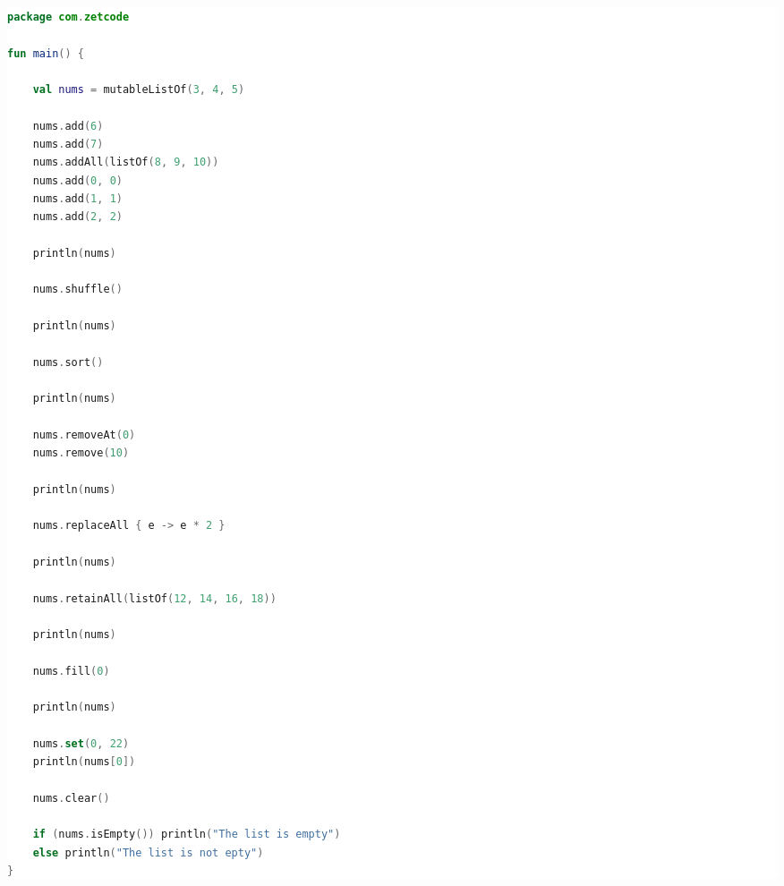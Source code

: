 ```kt
package com.zetcode

fun main() {

    val nums = mutableListOf(3, 4, 5)

    nums.add(6)
    nums.add(7)
    nums.addAll(listOf(8, 9, 10))
    nums.add(0, 0)
    nums.add(1, 1)
    nums.add(2, 2)

    println(nums)

    nums.shuffle()

    println(nums)

    nums.sort()

    println(nums)

    nums.removeAt(0)
    nums.remove(10)

    println(nums)

    nums.replaceAll { e -> e * 2 }

    println(nums)

    nums.retainAll(listOf(12, 14, 16, 18))

    println(nums)    

    nums.fill(0)

    println(nums)

    nums.set(0, 22)
    println(nums[0])

    nums.clear()

    if (nums.isEmpty()) println("The list is empty")
    else println("The list is not epty")
}

```
